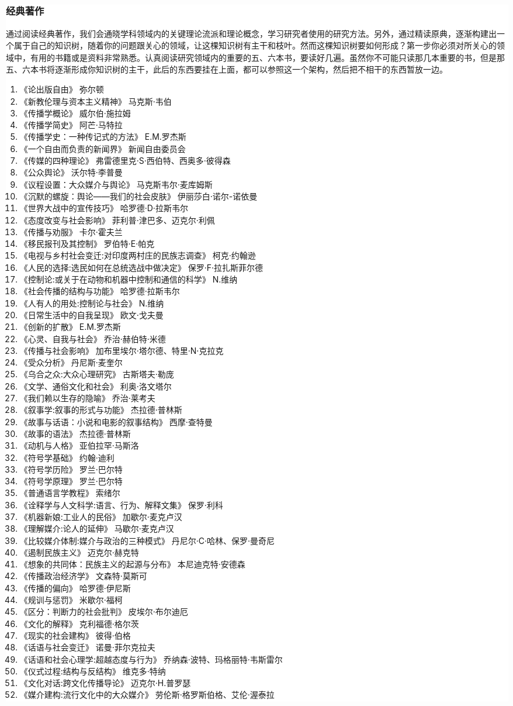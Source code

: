 ### 经典著作

通过阅读经典著作，我们会通晓学科领域内的关键理论流派和理论概念，学习研究者使用的研究方法。另外，通过精读原典，逐渐构建出一个属于自己的知识树，随着你的问题跟关心的领域，让这棵知识树有主干和枝叶。然而这棵知识树要如何形成？第一步你必须对所关心的领域中，有用的书籍或是资料非常熟悉。认真阅读研究领域内的重要的五、六本书，要读好几遍。虽然你不可能只读那几本重要的书，但是那五、六本书将逐渐形成你知识树的主干，此后的东西要挂在上面，都可以参照这一个架构，然后把不相干的东西暂放一边。

1. 《论出版自由》 弥尔顿
1. 《新教伦理与资本主义精神》 马克斯·韦伯
1. 《传播学概论》 威尔伯·施拉姆
1. 《传播学简史》  阿芒·马特拉
1. 《传播学史：一种传记式的方法》 E.M.罗杰斯
1. 《一个自由而负责的新闻界》 新闻自由委员会
1. 《传媒的四种理论》  弗雷德里克·S·西伯特、西奥多·彼得森
1. 《公众舆论》 沃尔特·李普曼
1. 《议程设置：大众媒介与舆论》 马克斯韦尔·麦库姆斯
1. 《沉默的螺旋：舆论——我们的社会皮肤》 伊丽莎白·诺尔-诺依曼
1. 《世界大战中的宣传技巧》 哈罗德·D·拉斯韦尔
1. 《态度改变与社会影响》  菲利普·津巴多、迈克尔·利佩
1. 《传播与劝服》 卡尔·霍夫兰
1. 《移民报刊及其控制》  罗伯特·E·帕克
1. 《电视与乡村社会变迁:对印度两村庄的民族志调查》 柯克·约翰逊
1. 《人民的选择:选民如何在总统选战中做决定》 保罗·F·拉扎斯菲尔德
1. 《控制论:或关于在动物和机器中控制和通信的科学》 N.维纳
1. 《社会传播的结构与功能》 哈罗德·拉斯韦尔
1. 《人有人的用处:控制论与社会》 N.维纳
1. 《日常生活中的自我呈现》 欧文·戈夫曼
1. 《创新的扩散》 E.M.罗杰斯
1. 《心灵、自我与社会》 乔治·赫伯特·米德
1. 《传播与社会影响》  加布里埃尔·塔尔德、特里·N·克拉克
1. 《受众分析》 丹尼斯·麦奎尔
1. 《乌合之众:大众心理研究》 古斯塔夫·勒庞
1. 《文学、通俗文化和社会》 利奥·洛文塔尔
1. 《我们赖以生存的隐喻》 乔治·莱考夫
1. 《叙事学:叙事的形式与功能》 杰拉德·普林斯
1. 《故事与话语：小说和电影的叙事结构》 西摩·查特曼
1. 《故事的语法》 杰拉德·普林斯
1. 《动机与人格》 亚伯拉罕·马斯洛
1. 《符号学基础》 约翰·迪利
1. 《符号学历险》 罗兰·巴尔特
1. 《符号学原理》 罗兰·巴尔特
1. 《普通语言学教程》 索绪尔
1. 《诠释学与人文科学:语言、行为、解释文集》 保罗·利科
1. 《机器新娘:工业人的民俗》 加歇尔·麦克卢汉
1. 《理解媒介:论人的延伸》 马歇尔·麦克卢汉
1. 《比较媒介体制:媒介与政治的三种模式》 丹尼尔·C·哈林、保罗·曼奇尼
1. 《遏制民族主义》 迈克尔·赫克特
1. 《想象的共同体：民族主义的起源与分布》 本尼迪克特·安德森
1. 《传播政治经济学》 文森特·莫斯可
1. 《传播的偏向》 哈罗德·伊尼斯
1. 《规训与惩罚》 米歇尔·福柯
1. 《区分：判断力的社会批判》 皮埃尔·布尔迪厄
1. 《文化的解释》 克利福德·格尔茨
1. 《现实的社会建构》 彼得·伯格
1. 《话语与社会变迁》 诺曼·菲尔克拉夫
1. 《话语和社会心理学:超越态度与行为》 乔纳森·波特、玛格丽特·韦斯雷尔
1. 《仪式过程:结构与反结构》 维克多·特纳
1. 《文化对话:跨文化传播导论》 迈克尔·H.普罗瑟
1. 《媒介建构:流行文化中的大众媒介》 劳伦斯·格罗斯伯格、艾伦·渥泰拉
